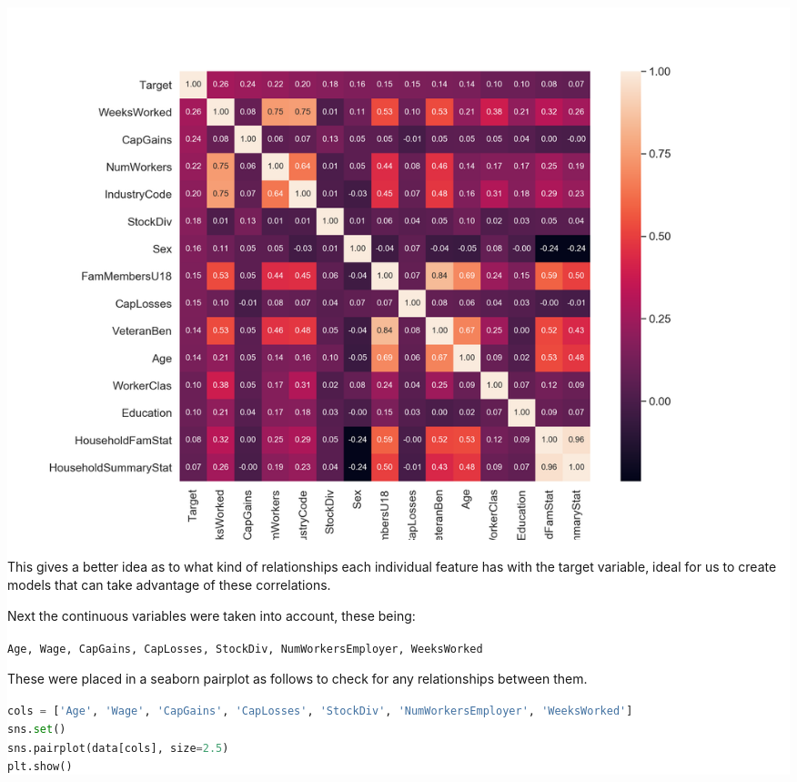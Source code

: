![image](./plots/target_correlations.png)

This gives a better idea as to what kind of relationships each individual feature has with the target variable, ideal
for us to create models that can take advantage of these correlations.

Next the continuous variables were taken into account, these being:

```
Age, Wage, CapGains, CapLosses, StockDiv, NumWorkersEmployer, WeeksWorked
```

These were placed in a seaborn pairplot as follows to check for any relationships between them.

```python
cols = ['Age', 'Wage', 'CapGains', 'CapLosses', 'StockDiv', 'NumWorkersEmployer', 'WeeksWorked']
sns.set()
sns.pairplot(data[cols], size=2.5)
plt.show()
```
